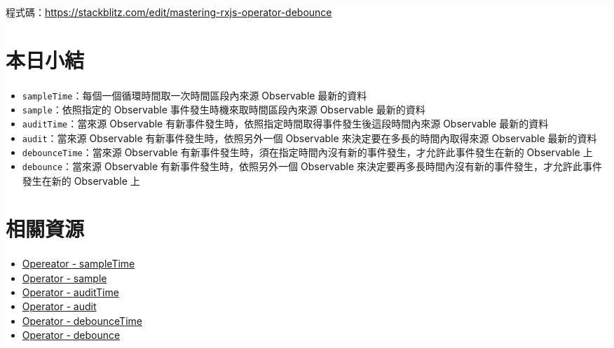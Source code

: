 程式碼：https://stackblitz.com/edit/mastering-rxjs-operator-debounce

# 本日小結

- `sampleTime`：每個一個循環時間取一次時間區段內來源 Observable 最新的資料
- `sample`：依照指定的 Observable 事件發生時機來取時間區段內來源 Observable 最新的資料
- `auditTime`：當來源 Observable 有新事件發生時，依照指定時間取得事件發生後這段時間內來源 Observable 最新的資料
- `audit`：當來源 Observable 有新事件發生時，依照另外一個 Observable 來決定要在多長的時間內取得來源 Observable 最新的資料
- `debounceTime`：當來源 Observable 有新事件發生時，須在指定時間內沒有新的事件發生，才允許此事件發生在新的 Observable 上
- `debounce`：當來源 Observable 有新事件發生時，依照另外一個 Observable 來決定要再多長時間內沒有新的事件發生，才允許此事件發生在新的 Observable 上

# 相關資源

- [Opereator - sampleTime](https://rxjs-dev.firebaseapp.com/api/operators/sampleTime)
- [Operator - sample](https://rxjs-dev.firebaseapp.com/api/operators/sample)
- [Operator - auditTime](https://rxjs-dev.firebaseapp.com/api/operators/auditTime)
- [Operator - audit](https://rxjs-dev.firebaseapp.com/api/operators/audit)
- [Operator - debounceTime](https://rxjs-dev.firebaseapp.com/api/operators/debounceTime)
- [Operator - debounce](https://rxjs-dev.firebaseapp.com/api/operators/debounce)